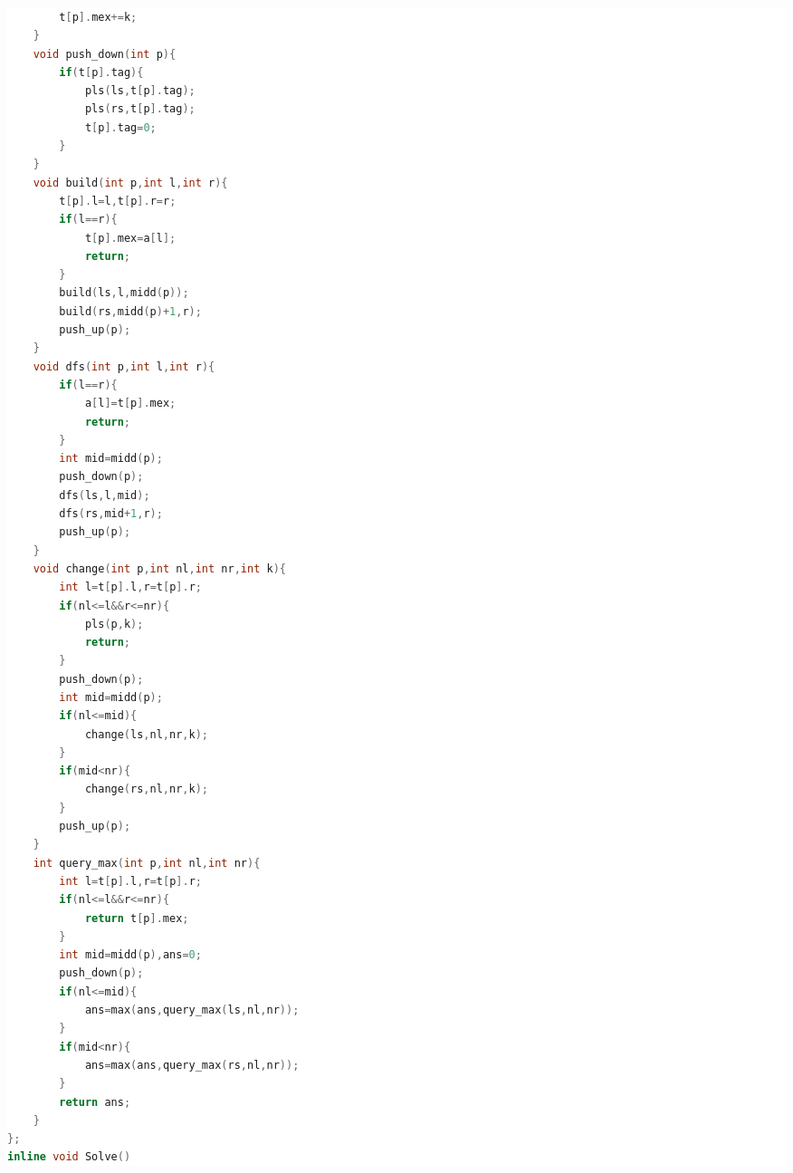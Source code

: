 ```c++
        t[p].mex+=k;
    }
    void push_down(int p){
        if(t[p].tag){
            pls(ls,t[p].tag);
            pls(rs,t[p].tag);
            t[p].tag=0;
        }
    }
    void build(int p,int l,int r){
        t[p].l=l,t[p].r=r;
        if(l==r){
            t[p].mex=a[l];
            return;
        }
        build(ls,l,midd(p));
        build(rs,midd(p)+1,r);
        push_up(p);
    }
    void dfs(int p,int l,int r){
        if(l==r){
            a[l]=t[p].mex;
            return;
        }
        int mid=midd(p);
        push_down(p);
        dfs(ls,l,mid);
        dfs(rs,mid+1,r);
        push_up(p);
    }
    void change(int p,int nl,int nr,int k){
        int l=t[p].l,r=t[p].r;
        if(nl<=l&&r<=nr){
            pls(p,k);
            return;
        }
        push_down(p);
        int mid=midd(p);
        if(nl<=mid){
            change(ls,nl,nr,k);
        }
        if(mid<nr){
            change(rs,nl,nr,k);
        }
        push_up(p);
    }
    int query_max(int p,int nl,int nr){
        int l=t[p].l,r=t[p].r;
        if(nl<=l&&r<=nr){
            return t[p].mex;
        }
        int mid=midd(p),ans=0;
        push_down(p);
        if(nl<=mid){
            ans=max(ans,query_max(ls,nl,nr));
        }
        if(mid<nr){
            ans=max(ans,query_max(rs,nl,nr));
        }
        return ans;
    }
};
inline void Solve()
```